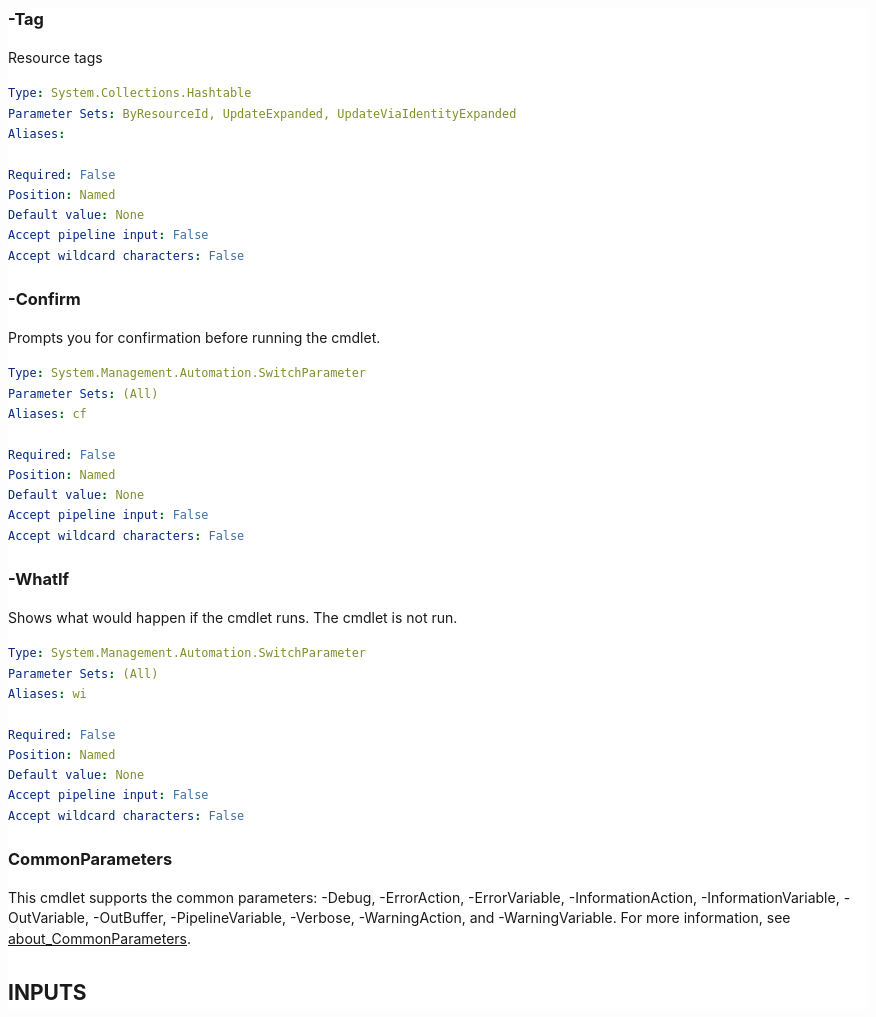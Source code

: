 ### -Tag
Resource tags

```yaml
Type: System.Collections.Hashtable
Parameter Sets: ByResourceId, UpdateExpanded, UpdateViaIdentityExpanded
Aliases:

Required: False
Position: Named
Default value: None
Accept pipeline input: False
Accept wildcard characters: False
```

### -Confirm
Prompts you for confirmation before running the cmdlet.

```yaml
Type: System.Management.Automation.SwitchParameter
Parameter Sets: (All)
Aliases: cf

Required: False
Position: Named
Default value: None
Accept pipeline input: False
Accept wildcard characters: False
```

### -WhatIf
Shows what would happen if the cmdlet runs.
The cmdlet is not run.

```yaml
Type: System.Management.Automation.SwitchParameter
Parameter Sets: (All)
Aliases: wi

Required: False
Position: Named
Default value: None
Accept pipeline input: False
Accept wildcard characters: False
```

### CommonParameters
This cmdlet supports the common parameters: -Debug, -ErrorAction, -ErrorVariable, -InformationAction, -InformationVariable, -OutVariable, -OutBuffer, -PipelineVariable, -Verbose, -WarningAction, and -WarningVariable. For more information, see [about_CommonParameters](http://go.microsoft.com/fwlink/?LinkID=113216).

## INPUTS
